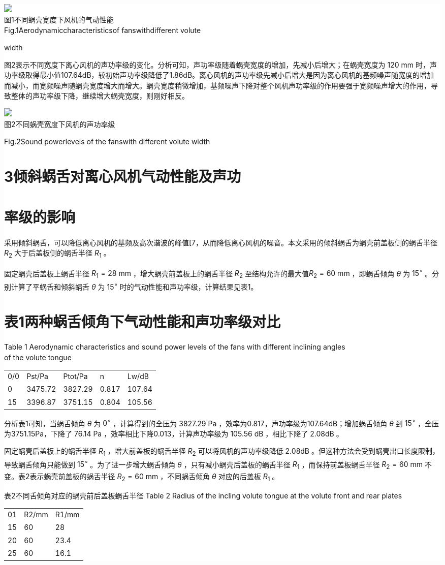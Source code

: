 ![](images/173fb7344fa134b4f8343ee084ff1c685aceff9b0b8dba9bc49d8932a21521ee.jpg)  
图1不同蜗壳宽度下风机的气动性能  
Fig.1Aerodynamiccharacteristicsof fanswithdifferent volute

width

图2表示不同宽度下离心风机的声功率级的变化。分析可知，声功率级随着蜗壳宽度的增加，先减小后增大；在蜗壳宽度为 $1 2 0 ~ \mathrm { m m }$ 时，声功率级取得最小值107.64dB，较初始声功率级降低了1.86dB。离心风机的声功率级先减小后增大是因为离心风机的基频噪声随宽度的增加而减小，而宽频噪声随蜗壳宽度增大而增大。蜗壳宽度稍微增加，基频噪声下降对整个风机声功率级的作用要强于宽频噪声增大的作用，导致整体的声功率级下降，继续增大蜗壳宽度，则刚好相反。

![](images/3ea41f6d16761b51d41dcd7212e1e70823c980baec766337b996b08eae056a47.jpg)  
图2不同蜗壳宽度下风机的声功率级

Fig.2Sound powerlevels of the fanswith different volute width

# 3倾斜蜗舌对离心风机气动性能及声功

# 率级的影响

采用倾斜蜗舌，可以降低离心风机的基频及高次谐波的峰值[7，从而降低离心风机的噪音。本文采用的倾斜蜗舌为蜗壳前盖板侧的蜗舌半径 $R _ { 2 }$ 大于后盖板侧的蜗舌半径 $R _ { 1 }$ 。

固定蜗壳后盖板上蜗舌半径 $R _ { 1 } { = } 2 8 ~ \mathrm { m m }$ ，增大蜗壳前盖板上的蜗舌半径 $R _ { 2 }$ 至结构允许的最大值$R _ { 2 } { = } 6 0 \ \mathrm { m m }$ ，即蜗舌倾角 $\theta$ 为 $1 5 ^ { \circ }$ 。分别计算了平蜗舌和倾斜蜗舌 $\theta$ 为 $1 5 ^ { \circ }$ 时的气动性能和声功率级，计算结果见表1。

# 表1两种蜗舌倾角下气动性能和声功率级对比

Table 1 Aerodynamic characteristics and sound power levels of the fans with different inclining angles   
of the volute tongue   

<html><body><table><tr><td>0/0</td><td>Pst/Pa</td><td>Ptot/Pa</td><td>n</td><td>Lw/dB</td></tr><tr><td>0</td><td>3475.72</td><td>3827.29</td><td>0.817</td><td>107.64</td></tr><tr><td>15</td><td>3396.87</td><td>3751.15</td><td>0.804</td><td>105.56</td></tr></table></body></html>

分析表1可知，当蜗舌倾角 $\theta$ 为 $0 ^ { \circ }$ ，计算得到的全压为 $3 8 2 7 . 2 9 \mathrm { \ P a }$ ，效率为0.817，声功率级为107.64dB；增加蜗舌倾角 $\theta$ 到 $1 5 ^ { \circ }$ ，全压为3751.15Pa，下降了 $7 6 . 1 4 \ \mathrm { P a }$ ，效率相比下降0.013，计算声功率级为 $1 0 5 . 5 6 ~ \mathrm { d B }$ ，相比下降了 $2 . 0 8 \mathrm { d B }$ 。

固定蜗壳后盖板上的蜗舌半径 $R _ { 1 }$ ，增大前盖板的蜗舌半径 $R _ { 2 }$ 可以将风机的声功率级降低 $2 . 0 8 \mathrm { d B }$ 。但这种方法会受到蜗壳出口长度限制，导致蜗舌倾角只能做到 $1 5 ^ { \circ }$ 。为了进一步增大蜗舌倾角 $\theta$ ，只有减小蜗壳后盖板的蜗舌半径 $R _ { 1 }$ ，而保持前盖板蜗舌半径 $R _ { 2 } { = } 6 0 \ \mathrm { m m }$ 不变。表2表示蜗壳前盖板的蜗舌半径 $R _ { 2 } { = } 6 0 \ \mathrm { m m }$ ，不同蜗舌倾角 $\theta$ 对应的后盖板 $R _ { 1 }$ 。

表2不同舌倾角对应的蜗壳前后盖板蜗舌半径 Table 2 Radius of the incling volute tongue at the volute front and rear plates   

<html><body><table><tr><td>01</td><td>R2/mm</td><td>R1/mm</td></tr><tr><td>15</td><td>60</td><td>28</td></tr><tr><td>20</td><td>60</td><td>23.4</td></tr><tr><td>25</td><td>60</td><td>16.1</td></tr></table></body></html>
